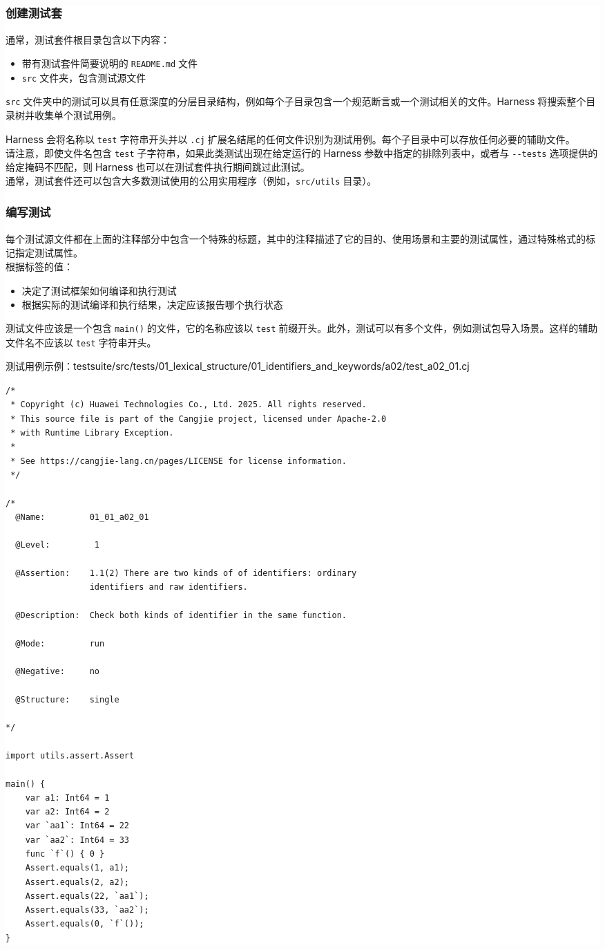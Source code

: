 ### 创建测试套

通常，测试套件根目录包含以下内容：
* 带有测试套件简要说明的 `README.md` 文件
* `src` 文件夹，包含测试源文件

`src` 文件夹中的测试可以具有任意深度的分层目录结构，例如每个子目录包含一个规范断言或一个测试相关的文件。Harness 将搜索整个目录树并收集单个测试用例。

Harness 会将名称以 `test` 字符串开头并以 `.cj` 扩展名结尾的任何文件识别为测试用例。每个子目录中可以存放任何必要的辅助文件。  
请注意，即使文件名包含 `test` 子字符串，如果此类测试出现在给定运行的 Harness 参数中指定的排除列表中，或者与 `--tests` 选项提供的给定掩码不匹配，则 Harness 也可以在测试套件执行期间跳过此测试。  
通常，测试套件还可以包含大多数测试使用的公用实用程序（例如，`src/utils` 目录）。

### 编写测试

每个测试源文件都在上面的注释部分中包含一个特殊的标题，其中的注释描述了它的目的、使用场景和主要的测试属性，通过特殊格式的标记指定测试属性。  
根据标签的值：
* 决定了测试框架如何编译和执行测试
* 根据实际的测试编译和执行结果，决定应该报告哪个执行状态

测试文件应该是一个包含 `main()` 的文件，它的名称应该以 `test` 前缀开头。此外，测试可以有多个文件，例如测试包导入场景。这样的辅助文件名不应该以 `test` 字符串开头。

测试用例示例：testsuite/src/tests/01_lexical_structure/01_identifiers_and_keywords/a02/test_a02_01.cj
```cangjie
/*
 * Copyright (c) Huawei Technologies Co., Ltd. 2025. All rights reserved.
 * This source file is part of the Cangjie project, licensed under Apache-2.0
 * with Runtime Library Exception.
 *
 * See https://cangjie-lang.cn/pages/LICENSE for license information.
 */

/*
  @Name:         01_01_a02_01

  @Level:         1

  @Assertion:    1.1(2) There are two kinds of of identifiers: ordinary
                 identifiers and raw identifiers.

  @Description:  Check both kinds of identifier in the same function.

  @Mode:         run

  @Negative:     no

  @Structure:    single

*/

import utils.assert.Assert

main() {
    var a1: Int64 = 1
    var a2: Int64 = 2
    var `aa1`: Int64 = 22
    var `aa2`: Int64 = 33
    func `f`() { 0 }
    Assert.equals(1, a1);
    Assert.equals(2, a2);
    Assert.equals(22, `aa1`);
    Assert.equals(33, `aa2`);
    Assert.equals(0, `f`());
}
```
